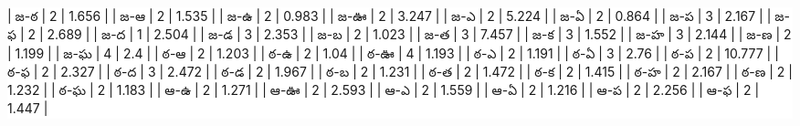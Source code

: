 | జ-ఠ    |        2 |           1.656 |
| జ-ఆ    |        2 |           1.535 |
| జ-ఉ    |        2 |           0.983 |
| జ-ఊ    |        2 |           3.247 |
| జ-ఎ    |        2 |           5.224 |
| జ-ఏ    |        2 |           0.864 |
| జ-ప    |        3 |           2.167 |
| జ-ఫ    |        2 |           2.689 |
| జ-ద    |        1 |           2.504 |
| జ-డ    |        3 |           2.353 |
| జ-బ    |        2 |           1.023 |
| జ-త    |        3 |           7.457 |
| జ-క    |        3 |           1.552 |
| జ-హ    |        3 |           2.144 |
| జ-ణ    |        2 |           1.199 |
| జ-ఘ    |        4 |           2.4   |
| ఠ-ఆ    |        2 |           1.203 |
| ఠ-ఉ    |        2 |           1.04  |
| ఠ-ఊ    |        4 |           1.193 |
| ఠ-ఎ    |        2 |           1.191 |
| ఠ-ఏ    |        3 |           2.76  |
| ఠ-ప    |        2 |          10.777 |
| ఠ-ఫ    |        2 |           2.327 |
| ఠ-ద    |        3 |           2.472 |
| ఠ-డ    |        2 |           1.967 |
| ఠ-బ    |        2 |           1.231 |
| ఠ-త    |        2 |           1.472 |
| ఠ-క    |        2 |           1.415 |
| ఠ-హ    |        2 |           2.167 |
| ఠ-ణ    |        2 |           1.232 |
| ఠ-ఘ    |        2 |           1.183 |
| ఆ-ఉ    |        2 |           1.271 |
| ఆ-ఊ    |        2 |           2.593 |
| ఆ-ఎ    |        2 |           1.559 |
| ఆ-ఏ    |        2 |           1.216 |
| ఆ-ప    |        2 |           2.256 |
| ఆ-ఫ    |        2 |           1.447 |